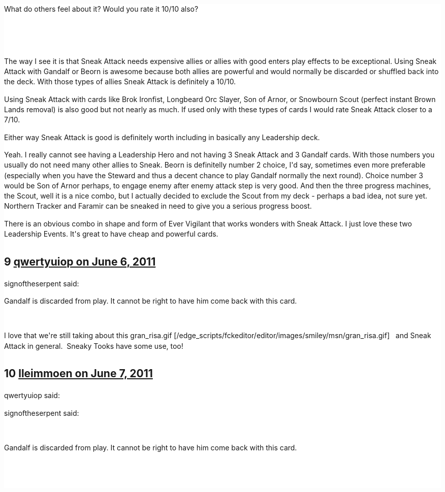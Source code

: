 What do others feel about it? Would you rate it 10/10 also?

 

 

The way I see it is that Sneak Attack needs expensive allies or allies with good enters play effects to be exceptional. Using Sneak Attack with Gandalf or Beorn is awesome because both allies are powerful and would normally be discarded or shuffled back into the deck. With those types of allies Sneak Attack is definitely a 10/10.

Using Sneak Attack with cards like Brok Ironfist, Longbeard Orc Slayer, Son of Arnor, or Snowbourn Scout (perfect instant Brown Lands removal) is also good but not nearly as much. If used only with these types of cards I would rate Sneak Attack closer to a 7/10.

Either way Sneak Attack is good is definitely worth including in basically any Leadership deck. 



Yeah. I really cannot see having a Leadership Hero and not having 3 Sneak Attack and 3 Gandalf cards. With those numbers you usually do not need many other allies to Sneak. Beorn is definitelly number 2 choice, I'd say, sometimes even more preferable (especially when you have the Steward and thus a decent chance to play Gandalf normally the next round). Choice number 3 would be Son of Arnor perhaps, to engage enemy after enemy attack step is very good. And then the three progress machines, the Scout, well it is a nice combo, but I actually decided to exclude the Scout from my deck - perhaps a bad idea, not sure yet. Northern Tracker and Faramir can be sneaked in need to give you a serious progress boost.

There is an obvious combo in shape and form of Ever Vigilant that works wonders with Sneak Attack. I just love these two Leadership Events. It's great to have cheap and powerful cards.

## 9 [qwertyuiop on June 6, 2011](https://community.fantasyflightgames.com/topic/47952-sneak-attack/?do=findComment&comment=481348)

signoftheserpent said:

Gandalf is discarded from play. It cannot be right to have him come back with this card.



 

I love that we're still taking about this gran_risa.gif [/edge_scripts/fckeditor/editor/images/smiley/msn/gran_risa.gif]   and Sneak Attack in general.  Sneaky Tooks have some use, too!

## 10 [lleimmoen on June 7, 2011](https://community.fantasyflightgames.com/topic/47952-sneak-attack/?do=findComment&comment=481523)

qwertyuiop said:

signoftheserpent said:

 

Gandalf is discarded from play. It cannot be right to have him come back with this card.

 

 
